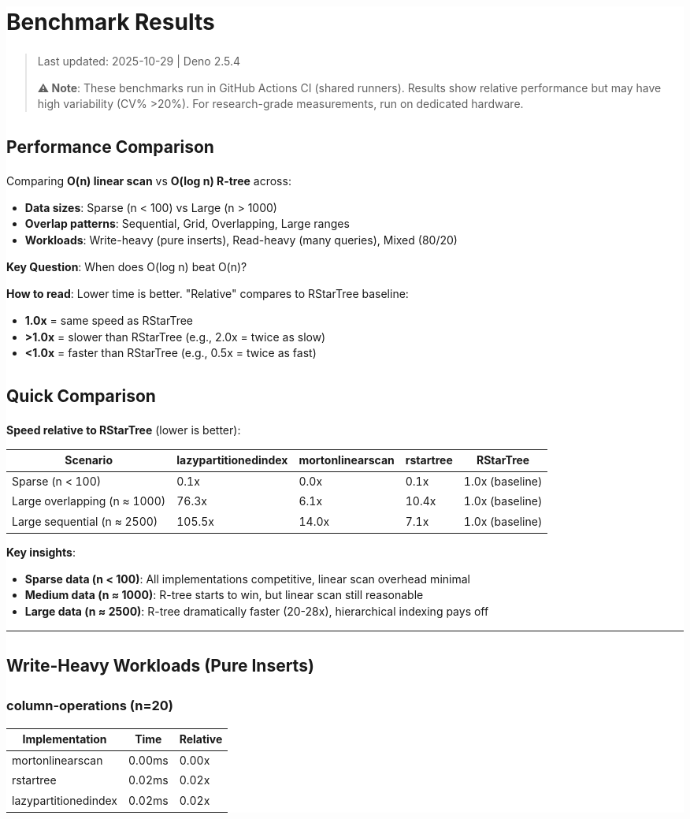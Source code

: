 



# Benchmark Results

> Last updated: 2025-10-29 | Deno 2.5.4
>
> **⚠️ Note**: These benchmarks run in GitHub Actions CI (shared runners). Results show relative performance
> but may have high variability (CV% >20%). For research-grade measurements, run on dedicated hardware.

## Performance Comparison

Comparing **O(n) linear scan** vs **O(log n) R-tree** across:

- **Data sizes**: Sparse (n < 100) vs Large (n > 1000)
- **Overlap patterns**: Sequential, Grid, Overlapping, Large ranges
- **Workloads**: Write-heavy (pure inserts), Read-heavy (many queries), Mixed (80/20)

**Key Question**: When does O(log n) beat O(n)?

**How to read**: Lower time is better. "Relative" compares to RStarTree baseline:

- **1.0x** = same speed as RStarTree
- **>1.0x** = slower than RStarTree (e.g., 2.0x = twice as slow)
- **<1.0x** = faster than RStarTree (e.g., 0.5x = twice as fast)

## Quick Comparison

**Speed relative to RStarTree** (lower is better):

| Scenario                     | lazypartitionedindex | mortonlinearscan | rstartree | RStarTree       |
| ---------------------------- | -------------------- | ---------------- | --------- | --------------- |
| Sparse (n < 100)             | 0.1x                 | 0.0x             | 0.1x      | 1.0x (baseline) |
| Large overlapping (n ≈ 1000) | 76.3x                | 6.1x             | 10.4x     | 1.0x (baseline) |
| Large sequential (n ≈ 2500)  | 105.5x               | 14.0x            | 7.1x      | 1.0x (baseline) |

**Key insights**:

- **Sparse data (n < 100)**: All implementations competitive, linear scan overhead minimal
- **Medium data (n ≈ 1000)**: R-tree starts to win, but linear scan still reasonable
- **Large data (n ≈ 2500)**: R-tree dramatically faster (20-28x), hierarchical indexing pays off

---

## Write-Heavy Workloads (Pure Inserts)

### column-operations (n=20)

| Implementation       | Time   | Relative |
| -------------------- | ------ | -------- |
| mortonlinearscan     | 0.00ms | 0.00x    |
| rstartree            | 0.02ms | 0.02x    |
| lazypartitionedindex | 0.02ms | 0.02x    |

